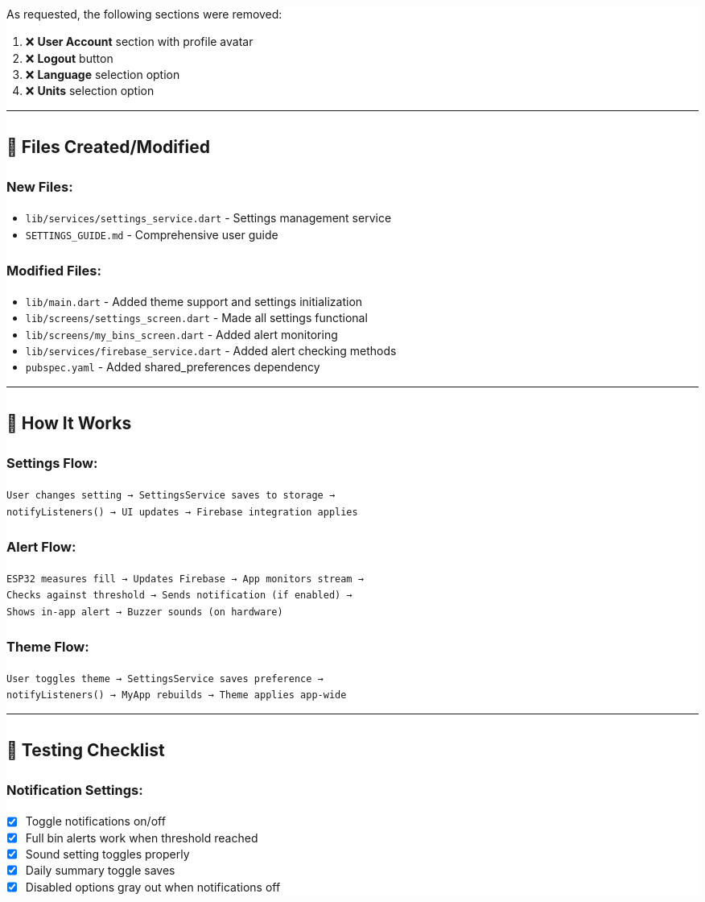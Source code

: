 As requested, the following sections were removed:

1. ❌ **User Account** section with profile avatar
2. ❌ **Logout** button
3. ❌ **Language** selection option
4. ❌ **Units** selection option

---

## 📁 Files Created/Modified

### New Files:
- `lib/services/settings_service.dart` - Settings management service
- `SETTINGS_GUIDE.md` - Comprehensive user guide

### Modified Files:
- `lib/main.dart` - Added theme support and settings initialization
- `lib/screens/settings_screen.dart` - Made all settings functional
- `lib/screens/my_bins_screen.dart` - Added alert monitoring
- `lib/services/firebase_service.dart` - Added alert checking methods
- `pubspec.yaml` - Added shared_preferences dependency

---

## 🎯 How It Works

### Settings Flow:
```
User changes setting → SettingsService saves to storage → 
notifyListeners() → UI updates → Firebase integration applies
```

### Alert Flow:
```
ESP32 measures fill → Updates Firebase → App monitors stream → 
Checks against threshold → Sends notification (if enabled) → 
Shows in-app alert → Buzzer sounds (on hardware)
```

### Theme Flow:
```
User toggles theme → SettingsService saves preference → 
notifyListeners() → MyApp rebuilds → Theme applies app-wide
```

---

## 🚀 Testing Checklist

### Notification Settings:
- [x] Toggle notifications on/off
- [x] Full bin alerts work when threshold reached
- [x] Sound setting toggles properly
- [x] Daily summary toggle saves
- [x] Disabled options gray out when notifications off
